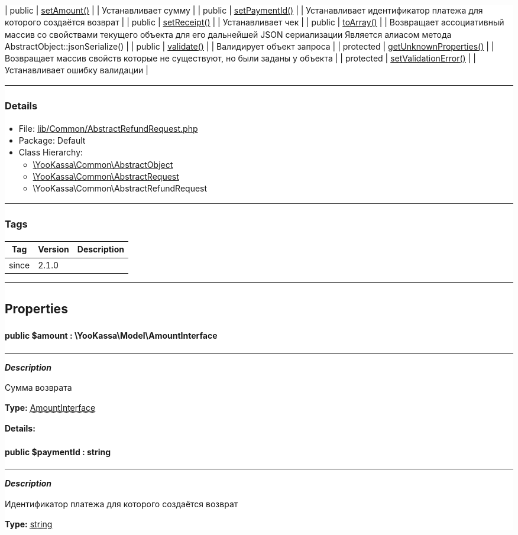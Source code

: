 | public | [setAmount()](../classes/YooKassa-Common-AbstractRefundRequest.md#method_setAmount) |  | Устанавливает сумму |
| public | [setPaymentId()](../classes/YooKassa-Common-AbstractRefundRequest.md#method_setPaymentId) |  | Устанавливает идентификатор платежа для которого создаётся возврат |
| public | [setReceipt()](../classes/YooKassa-Common-AbstractRefundRequest.md#method_setReceipt) |  | Устанавливает чек |
| public | [toArray()](../classes/YooKassa-Common-AbstractObject.md#method_toArray) |  | Возвращает ассоциативный массив со свойствами текущего объекта для его дальнейшей JSON сериализации Является алиасом метода AbstractObject::jsonSerialize() |
| public | [validate()](../classes/YooKassa-Common-AbstractRefundRequest.md#method_validate) |  | Валидирует объект запроса |
| protected | [getUnknownProperties()](../classes/YooKassa-Common-AbstractObject.md#method_getUnknownProperties) |  | Возвращает массив свойств которые не существуют, но были заданы у объекта |
| protected | [setValidationError()](../classes/YooKassa-Common-AbstractRequest.md#method_setValidationError) |  | Устанавливает ошибку валидации |

---
### Details
* File: [lib/Common/AbstractRefundRequest.php](../../lib/Common/AbstractRefundRequest.php)
* Package: Default
* Class Hierarchy:  
  * [\YooKassa\Common\AbstractObject](../classes/YooKassa-Common-AbstractObject.md)
  * [\YooKassa\Common\AbstractRequest](../classes/YooKassa-Common-AbstractRequest.md)
  * \YooKassa\Common\AbstractRefundRequest

---
### Tags
| Tag | Version | Description |
| --- | ------- | ----------- |
| since | 2.1.0 |  |

---
## Properties
<a name="property_amount"></a>
#### public $amount : \YooKassa\Model\AmountInterface
---
***Description***

Сумма возврата

**Type:** <a href="../classes/YooKassa-Model-AmountInterface.html"><abbr title="\YooKassa\Model\AmountInterface">AmountInterface</abbr></a>

**Details:**


<a name="property_paymentId"></a>
#### public $paymentId : string
---
***Description***

Идентификатор платежа для которого создаётся возврат

**Type:** <a href="../string"><abbr title="string">string</abbr></a>
